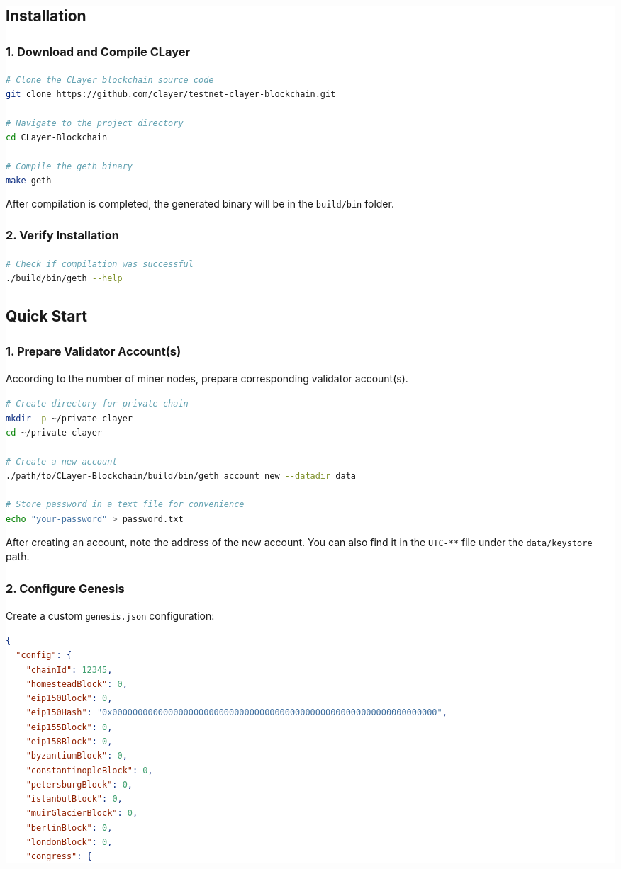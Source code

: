## Installation

### 1. Download and Compile CLayer

```bash
# Clone the CLayer blockchain source code
git clone https://github.com/clayer/testnet-clayer-blockchain.git

# Navigate to the project directory
cd CLayer-Blockchain

# Compile the geth binary
make geth
```

After compilation is completed, the generated binary will be in the `build/bin` folder.

### 2. Verify Installation

```bash
# Check if compilation was successful
./build/bin/geth --help
```

## Quick Start

### 1. Prepare Validator Account(s)

According to the number of miner nodes, prepare corresponding validator account(s).

```bash
# Create directory for private chain
mkdir -p ~/private-clayer
cd ~/private-clayer

# Create a new account
./path/to/CLayer-Blockchain/build/bin/geth account new --datadir data

# Store password in a text file for convenience
echo "your-password" > password.txt
```

After creating an account, note the address of the new account. You can also find it in the `UTC-**` file under the `data/keystore` path.

### 2. Configure Genesis

Create a custom `genesis.json` configuration:

```json
{
  "config": {
    "chainId": 12345,
    "homesteadBlock": 0,
    "eip150Block": 0,
    "eip150Hash": "0x0000000000000000000000000000000000000000000000000000000000000000",
    "eip155Block": 0,
    "eip158Block": 0,
    "byzantiumBlock": 0,
    "constantinopleBlock": 0,
    "petersburgBlock": 0,
    "istanbulBlock": 0,
    "muirGlacierBlock": 0,
    "berlinBlock": 0,
    "londonBlock": 0,
    "congress": {
```